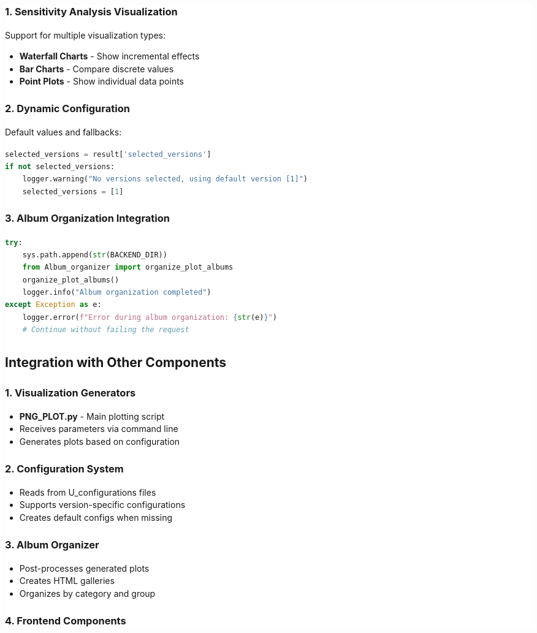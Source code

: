 ### 1. Sensitivity Analysis Visualization

Support for multiple visualization types:

- **Waterfall Charts** - Show incremental effects
- **Bar Charts** - Compare discrete values
- **Point Plots** - Show individual data points

### 2. Dynamic Configuration

Default values and fallbacks:

```python
selected_versions = result['selected_versions']
if not selected_versions:
    logger.warning("No versions selected, using default version [1]")
    selected_versions = [1]
```

### 3. Album Organization Integration

```python
try:
    sys.path.append(str(BACKEND_DIR))
    from Album_organizer import organize_plot_albums
    organize_plot_albums()
    logger.info("Album organization completed")
except Exception as e:
    logger.error(f"Error during album organization: {str(e)}")
    # Continue without failing the request
```

## Integration with Other Components

### 1. Visualization Generators

- **PNG_PLOT.py** - Main plotting script
- Receives parameters via command line
- Generates plots based on configuration

### 2. Configuration System

- Reads from U_configurations files
- Supports version-specific configurations
- Creates default configs when missing

### 3. Album Organizer

- Post-processes generated plots
- Creates HTML galleries
- Organizes by category and group

### 4. Frontend Components
